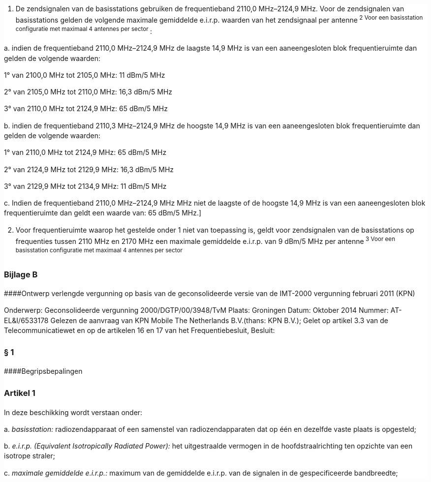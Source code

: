 1. De zendsignalen van de basisstations gebruiken de frequentieband 2110,0 MHz–2124,9 MHz. Voor de zendsignalen van basisstations gelden de volgende maximale gemiddelde e.i.r.p. waarden van het zendsignaal per antenne<sup> 2 Voor een basisstation configuratie met maximaal 4 antennes per sector </sup>: 

a. indien de frequentieband 2110,0 MHz–2124,9 MHz de laagste 14,9 MHz is van een aaneengesloten blok frequentieruimte dan gelden de volgende waarden: 

1° van 2100,0 MHz tot 2105,0 MHz: 11 dBm/5 MHz  

2° van 2105,0 MHz tot 2110,0 MHz: 16,3 dBm/5 MHz  

3° van 2110,0 MHz tot 2124,9 MHz: 65 dBm/5 MHz    

b. indien de frequentieband 2110,3 MHz–2124,9 MHz de hoogste 14,9 MHz is van een aaneengesloten blok frequentieruimte dan gelden de volgende waarden: 

1° van 2110,0 MHz tot 2124,9 MHz: 65 dBm/5 MHz  

2° van 2124,9 MHz tot 2129,9 MHz: 16,3 dBm/5 MHz  

3° van 2129,9 MHz tot 2134,9 MHz: 11 dBm/5 MHz    

c. Indien de frequentieband 2110,0 MHz–2124,9 MHz MHz niet de laagste of de hoogste 14,9 MHz is van een aaneengesloten blok frequentieruimte dan geldt een waarde van: 65 dBm/5 MHz.]    

2. Voor frequentieruimte waarop het gestelde onder 1 niet van toepassing is, geldt voor zendsignalen van de basisstations op frequenties tussen 2110 MHz en 2170 MHz een maximale gemiddelde e.i.r.p. van 9 dBm/5 MHz per antenne<sup> 3 Voor een basisstation configuratie met maximaal 4 antennes per sector </sup>    

### Bijlage  B  

####Ontwerp verlengde vergunning op basis van de geconsolideerde versie van de IMT-2000 vergunning februari 2011 (KPN)

Onderwerp: Geconsolideerde vergunning 2000/DGTP/00/3948/TvM Plaats: Groningen Datum: Oktober 2014 Nummer: AT-EL&I/6533178 Gelezen de aanvraag van KPN Mobile The Netherlands B.V.(thans: KPN B.V.); Gelet op artikel 3.3 van de Telecommunicatiewet en op de artikelen 16 en 17 van het Frequentiebesluit, Besluit: 

### §  1  

####Begripsbepalingen

### Artikel  1  

In deze beschikking wordt verstaan onder: 

a.  *basisstation:* radiozendapparaat of een samenstel van radiozendapparaten dat op één en dezelfde vaste plaats is opgesteld;  

b.  *e.i.r.p. (Equivalent Isotropically Radiated Power):* het uitgestraalde vermogen in de hoofdstraalrichting ten opzichte van een isotrope straler;  

c.  *maximale gemiddelde e.i.r.p.:* maximum van de gemiddelde e.i.r.p. van de signalen in de gespecificeerde bandbreedte;  

